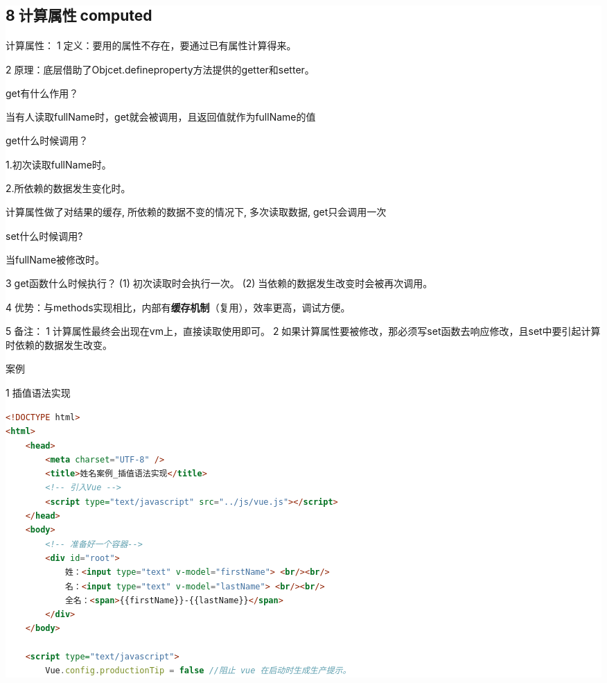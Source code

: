 ```html
```



## 8 计算属性 computed

计算属性：
1 定义：要用的属性不存在，要通过已有属性计算得来。



2 原理：底层借助了Objcet.defineproperty方法提供的getter和setter。

get有什么作用？

当有人读取fullName时，get就会被调用，且返回值就作为fullName的值



get什么时候调用？

1.初次读取fullName时。

2.所依赖的数据发生变化时。

计算属性做了对结果的缓存, 所依赖的数据不变的情况下, 多次读取数据, get只会调用一次



set什么时候调用? 

当fullName被修改时。



3 get函数什么时候执行？
(1) 初次读取时会执行一次。
(2) 当依赖的数据发生改变时会被再次调用。



4 优势：与methods实现相比，内部有**缓存机制**（复用），效率更高，调试方便。



5 备注：
1 计算属性最终会出现在vm上，直接读取使用即可。
2 如果计算属性要被修改，那必须写set函数去响应修改，且set中要引起计算时依赖的数据发生改变。





案例

1 插值语法实现

```html
<!DOCTYPE html>
<html>
	<head>
		<meta charset="UTF-8" />
		<title>姓名案例_插值语法实现</title>
		<!-- 引入Vue -->
		<script type="text/javascript" src="../js/vue.js"></script>
	</head>
	<body>
		<!-- 准备好一个容器-->
		<div id="root">
			姓：<input type="text" v-model="firstName"> <br/><br/>
			名：<input type="text" v-model="lastName"> <br/><br/>
			全名：<span>{{firstName}}-{{lastName}}</span>
		</div>
	</body>

	<script type="text/javascript">
		Vue.config.productionTip = false //阻止 vue 在启动时生成生产提示。

```